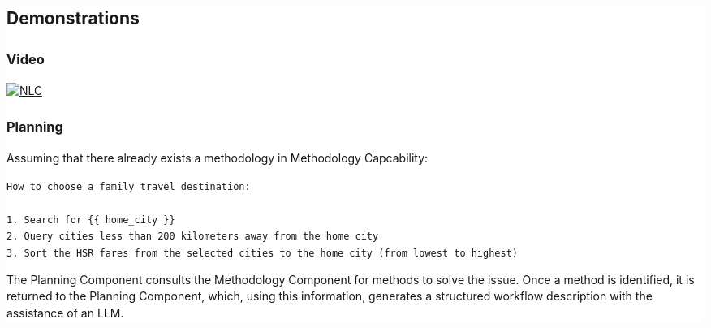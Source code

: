 ## Demonstrations

### Video

[![NLC](https://res.cloudinary.com/marcomontalbano/image/upload/v1710810802/video_to_markdown/images/youtube---ArrAtsIO5w-c05b58ac6eb4c4700831b2b3070cd403.jpg)](https://youtu.be/-ArrAtsIO5w "NLC")

### Planning

Assuming that there already exists a methodology in Methodology Capcability:

```text
How to choose a family travel destination:

1. Search for {{ home_city }}
2. Query cities less than 200 kilometers away from the home city
3. Sort the HSR fares from the selected cities to the home city (from lowest to highest)
```

The Planning Component consults the Methodology Component for methods to solve the issue. Once a method is identified, it is returned to the Planning Component, which, using this information, generates a structured workflow description with the assistance of an LLM.
